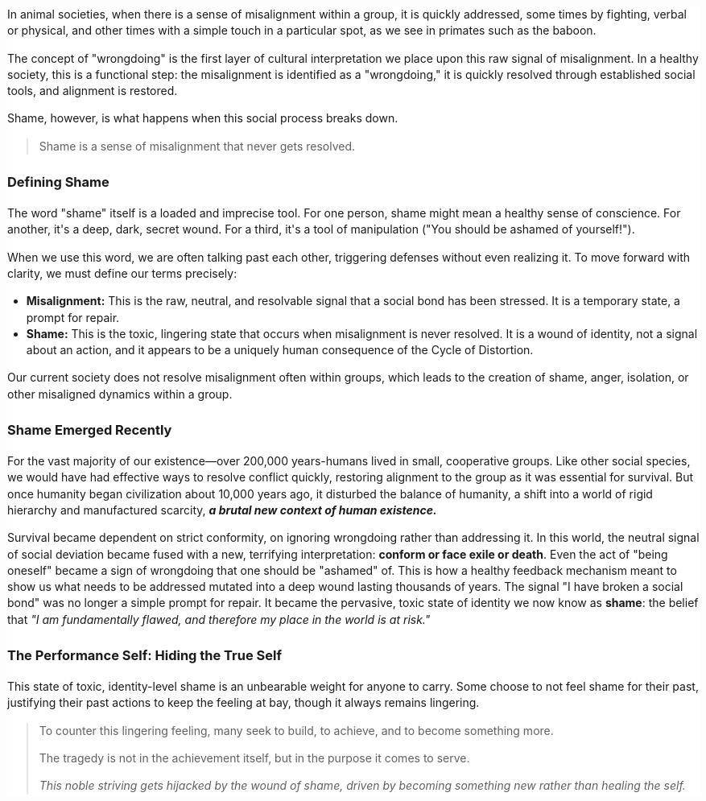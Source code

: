 In animal societies, when there is a sense of misalignment within a group, it is quickly addressed, some times by fighting, verbal or physical, and other times with a simple touch in a particular spot, as we see in primates such as the baboon.

The concept of "wrongdoing" is the first layer of cultural interpretation we place upon this raw signal of misalignment. In a healthy society, this is a functional step: the misalignment is identified as a "wrongdoing," it is quickly resolved through established social tools, and alignment is restored.

Shame, however, is what happens when this social process breaks down.

> Shame is a sense of misalignment that never gets resolved.

### Defining Shame
The word "shame" itself is a loaded and imprecise tool. For one person, shame might mean a healthy sense of conscience. For another, it's a deep, dark, secret wound. For a third, it's a tool of manipulation ("You should be ashamed of yourself!").

When we use this word, we are often talking past each other, triggering defenses without even realizing it. To move forward with clarity, we must define our terms precisely:
  - **Misalignment:** This is the raw, neutral, and resolvable signal that a social bond has been stressed. It is a temporary state, a prompt for repair.
  - **Shame:** This is the toxic, lingering state that occurs when misalignment is never resolved. It is a wound of identity, not a signal about an action, and it appears to be a uniquely human consequence of the Cycle of Distortion.

Our current society does not resolve misalignment often within groups, which leads to the creation of shame, anger, isolation, or other misaligned dynamics within a group.

### Shame Emerged Recently
For the vast majority of our existence—over 200,000 years-humans lived in small, cooperative groups. Like other social species, we would have had effective ways to resolve conflict quickly, restoring alignment to the group as it was essential for survival. But once humanity began civilization about 10,000 years ago, it disturbed the balance of humanity, a shift into a world of rigid hierarchy and manufactured scarcity, ***a brutal new context of human existence.***

Survival became dependent on strict conformity, on ignoring wrongdoing rather than addressing it. In this world, the neutral signal of social deviation became fused with a new, terrifying interpretation: **conform or face exile or death**. Even the act of "being oneself" became a sign of wrongdoing that one should be "ashamed" of. This is how a healthy feedback mechanism meant to show us what needs to be addressed mutated into a deep wound lasting thousands of years. The signal "I have broken a social bond" was no longer a simple prompt for repair. It became the pervasive, toxic state of identity we now know as **shame**: the belief that *"I am fundamentally flawed, and therefore my place in the world is at risk."*

### The Performance Self: Hiding the True Self
This state of toxic, identity-level shame is an unbearable weight for anyone to carry. Some choose to not feel shame for their past, justifying their past actions to keep the feeling at bay, though it always remains lingering.

> To counter this lingering feeling, many seek to build, to achieve, and to become something more.
> 
> The tragedy is not in the achievement itself, but in the purpose it comes to serve.
> 
> *This noble striving gets hijacked by the wound of shame, driven by becoming something new rather than healing the self.*  
